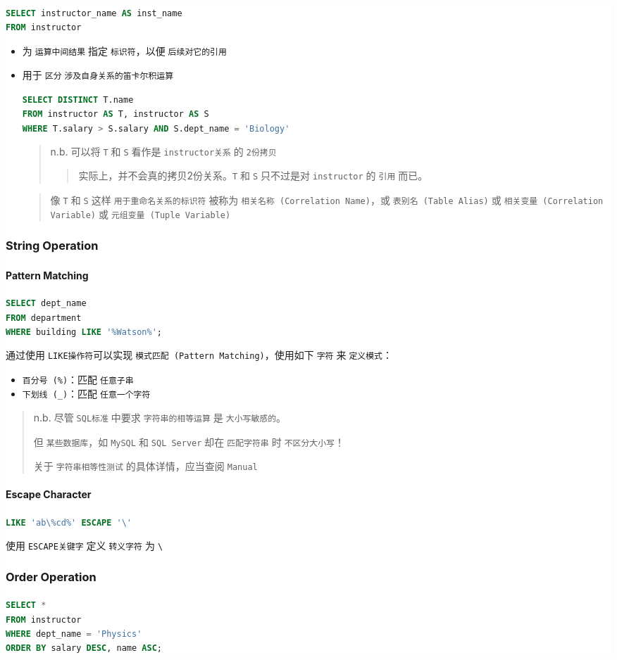   ```sql
  SELECT instructor_name AS inst_name
  FROM instructor
  ```

- 为 `运算中间结果` 指定 `标识符`，以便 `后续对它的引用`

- 用于 `区分` `涉及自身关系的笛卡尔积运算`

  ```sql
  SELECT DISTINCT T.name
  FROM instructor AS T, instructor AS S
  WHERE T.salary > S.salary AND S.dept_name = 'Biology'
  ```

  > n.b. 可以将 `T` 和 `S` 看作是 `instructor关系` 的 `2份拷贝`
  >
  > > 实际上，并不会真的拷贝2份关系。`T` 和 `S` 只不过是对 `instructor` 的 `引用` 而已。

  > 像 `T` 和 `S` 这样 `用于重命名关系的标识符` 被称为 `相关名称 (Correlation Name)`，或 `表别名 (Table Alias)` 或 `相关变量 (Correlation Variable)` 或 `元组变量 (Tuple Variable)`

### String Operation

#### Pattern Matching

```sql
SELECT dept_name
FROM department
WHERE building LIKE '%Watson%';
```

通过使用 `LIKE操作符`可以实现 `模式匹配 (Pattern Matching)`，使用如下 `字符` 来 `定义模式`：

- `百分号 (%)`：匹配 `任意子串`
- `下划线 (_)`：匹配 `任意一个字符`

> n.b. 尽管 `SQL标准` 中要求 `字符串的相等运算` 是 `大小写敏感的`。
>
> 但 `某些数据库`，如 `MySQL` 和 `SQL Server` 却在 `匹配字符串` 时 `不区分大小写`！
>
> 关于 `字符串相等性测试` 的具体详情，应当查阅 `Manual` 

#### Escape Character

```sql
LIKE 'ab\%cd%' ESCAPE '\'
```

使用 `ESCAPE关键字` 定义 `转义字符` 为 `\`

### Order Operation

```sql
SELECT *
FROM instructor
WHERE dept_name = 'Physics'
ORDER BY salary DESC, name ASC;
```
